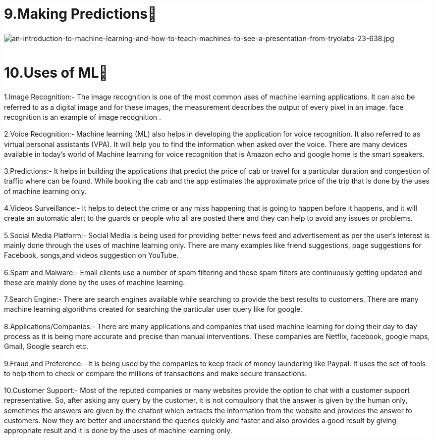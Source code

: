 # 9.Making Predictions🚡




![an-introduction-to-machine-learning-and-how-to-teach-machines-to-see-a-presentation-from-tryolabs-23-638.jpg](http://davejulian.net/images/bo3547_01_02.png)

# 10.Uses of ML💌







   1.Image Recognition:- The image recognition is one of the most common uses of machine learning applications. It can also be referred to as a digital image and for these images, the measurement describes the output of every pixel in an image. face recognition is an example of image recognition .

2.Voice Recognition:- Machine learning (ML) also helps in developing the application for voice recognition. It also referred to as virtual personal assistants (VPA). It will help you to find the information when asked over the voice. There are many devices available in today’s world of Machine learning for voice recognition that is Amazon echo and google home is the smart speakers.

3.Predictions:- It helps in building the applications that predict the price of cab or travel for a particular duration and congestion of traffic where can be found. While booking the cab and the app estimates the approximate price of the trip that is done by the uses of machine learning only.

4.Videos Surveillance:- It helps to detect the crime or any miss happening that is going to happen before it happens, and it will create an automatic alert to the guards or people who all are posted there and they can help to avoid any issues or problems.

5.Social Media Platform:- Social Media is being used for providing better news feed and advertisement as per the user’s interest is mainly done through the uses of machine learning only. There are many examples like friend suggestions, page suggestions for Facebook, songs,and videos suggestion on YouTube.

6.Spam and Malware:- Email clients use a number of spam filtering and these spam filters are continuously getting updated and these are mainly done by the uses of machine learning.

7.Search Engine:- There are search engines available while searching to provide the best results to customers. There are many machine learning algorithms created for searching the particular user query like for google.

8.Applications/Companies:- There are many applications and companies that used machine learning for doing their day to day process as it is being more accurate and precise than manual interventions. These companies are Netflix, facebook, google maps, Gmail, Google search etc.

9.Fraud and Preference:- It is being used by the companies to keep track of money laundering like Paypal. It uses the set of tools to help them to check or compare the millions of transactions and make secure transactions.

10.Customer Support:- Most of the reputed companies or many websites provide the option to chat with a customer support representative. So, after asking any query by the customer, it is not compulsory that the answer is given by the human only, sometimes the answers are given by the chatbot which extracts the information from the website and provides the answer to customers. Now they are better and understand the queries quickly and faster and also provides a good result by giving appropriate result and it is done by the uses of machine learning only.
